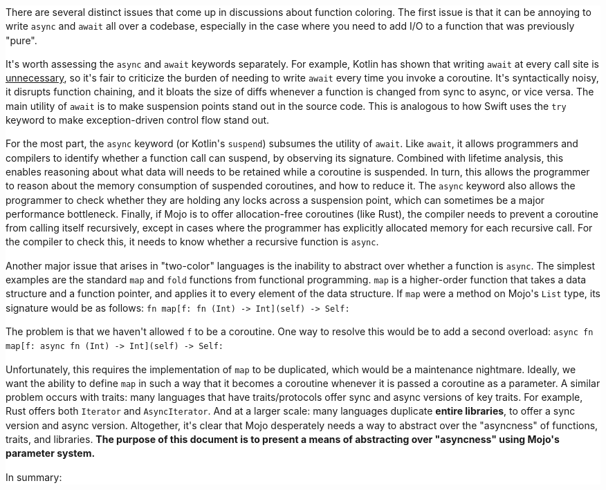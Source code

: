 There are several distinct issues that come up in discussions about function
coloring. The first issue is that it can be annoying to write `async` and
`await` all over a codebase, especially in the case where you need to add I/O to
a function that was previously "pure".

It's worth assessing the `async` and `await` keywords separately. For example,
Kotlin has shown that writing `await` at every call site is
[unnecessary](https://kotlinlang.org/docs/composing-suspending-functions.html),
so it's fair to criticize the burden of needing to write `await` every time you
invoke a coroutine. It's syntactically noisy, it disrupts function chaining, and
it bloats the size of diffs whenever a function is changed from sync to async,
or vice versa. The main utility of `await` is to make suspension points stand
out in the source code. This is analogous to how Swift uses the `try` keyword to
make exception-driven control flow stand out.

For the most part, the `async` keyword (or Kotlin's `suspend`) subsumes the
utility of `await`. Like `await`, it allows programmers and compilers to
identify whether a function call can suspend, by observing its signature.
Combined with lifetime analysis, this enables reasoning about what data will
needs to be retained while a coroutine is suspended. In turn, this allows the
programmer to reason about the memory consumption of suspended coroutines, and
how to reduce it. The `async` keyword also allows the programmer to check
whether they are holding any locks across a suspension point, which can
sometimes be a major performance bottleneck. Finally, if Mojo is to offer
allocation-free coroutines (like Rust), the compiler needs to prevent a
coroutine from calling itself recursively, except in cases where the programmer
has explicitly allocated memory for each recursive call. For the compiler to
check this, it needs to know whether a recursive function is `async`.

Another major issue that arises in "two-color" languages is the inability to
abstract over whether a function is `async`. The simplest examples are the
standard `map` and `fold` functions from functional programming. `map` is a
higher-order function that takes a data structure and a function pointer, and
applies it to every element of the data structure. If `map` were a method on
Mojo's `List` type, its signature would be as follows:
`fn map[f: fn (Int) -> Int](self) -> Self:`

The problem is that we haven't allowed `f` to be a coroutine. One way to resolve
this would be to add a second overload:
`async fn map[f: async fn (Int) -> Int](self) -> Self:`

Unfortunately, this requires the implementation of `map` to be duplicated, which
would be a maintenance nightmare. Ideally, we want the ability to define `map`
in such a way that it becomes a coroutine whenever it is passed a coroutine as a
parameter. A similar problem occurs with traits: many languages that have
traits/protocols offer sync and async versions of key traits. For example, Rust
offers both `Iterator` and `AsyncIterator`. And at a larger scale: many
languages duplicate **entire libraries**, to offer a sync version and async
version. Altogether, it's clear that Mojo desperately needs a way to abstract
over the "asyncness" of functions, traits, and libraries. **The purpose of this
document is to present a means of abstracting over "asyncness" using Mojo's
parameter system.**

In summary:
